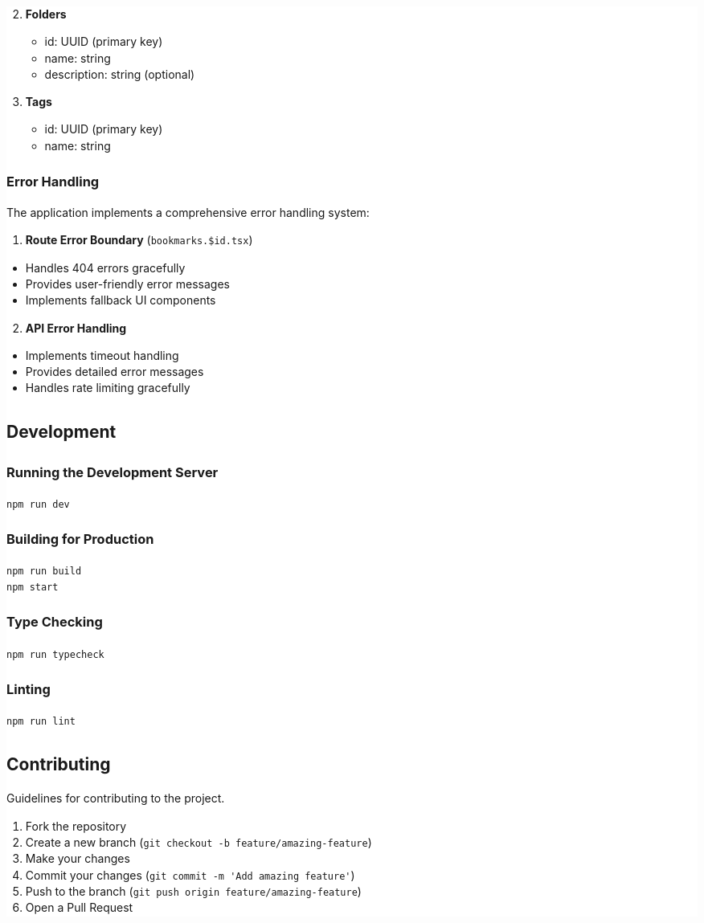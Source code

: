 2. **Folders**
   - id: UUID (primary key)
   - name: string
   - description: string (optional)

3. **Tags**
   - id: UUID (primary key)
   - name: string

### Error Handling

The application implements a comprehensive error handling system:

1. **Route Error Boundary** (`bookmarks.$id.tsx`)
- Handles 404 errors gracefully
- Provides user-friendly error messages
- Implements fallback UI components

2. **API Error Handling**
- Implements timeout handling
- Provides detailed error messages
- Handles rate limiting gracefully

## Development

### Running the Development Server
```bash
npm run dev
```

### Building for Production
```bash
npm run build
npm start
```

### Type Checking
```bash
npm run typecheck
```

### Linting
```bash
npm run lint
```

## Contributing
Guidelines for contributing to the project.

1. Fork the repository
2. Create a new branch (`git checkout -b feature/amazing-feature`)
3. Make your changes
4. Commit your changes (`git commit -m 'Add amazing feature'`)
5. Push to the branch (`git push origin feature/amazing-feature`)
6. Open a Pull Request
